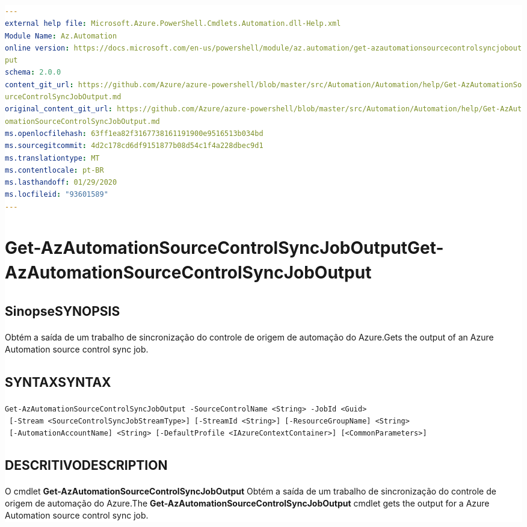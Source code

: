 ```yaml
---
external help file: Microsoft.Azure.PowerShell.Cmdlets.Automation.dll-Help.xml
Module Name: Az.Automation
online version: https://docs.microsoft.com/en-us/powershell/module/az.automation/get-azautomationsourcecontrolsyncjoboutput
schema: 2.0.0
content_git_url: https://github.com/Azure/azure-powershell/blob/master/src/Automation/Automation/help/Get-AzAutomationSourceControlSyncJobOutput.md
original_content_git_url: https://github.com/Azure/azure-powershell/blob/master/src/Automation/Automation/help/Get-AzAutomationSourceControlSyncJobOutput.md
ms.openlocfilehash: 63ff1ea82f3167738161191900e9516513b034bd
ms.sourcegitcommit: 4d2c178cd6df9151877b08d54c1f4a228dbec9d1
ms.translationtype: MT
ms.contentlocale: pt-BR
ms.lasthandoff: 01/29/2020
ms.locfileid: "93601589"
---
```

# <span data-ttu-id="560d4-101">Get-AzAutomationSourceControlSyncJobOutput</span><span class="sxs-lookup"><span data-stu-id="560d4-101">Get-AzAutomationSourceControlSyncJobOutput</span></span>

## <span data-ttu-id="560d4-102">Sinopse</span><span class="sxs-lookup"><span data-stu-id="560d4-102">SYNOPSIS</span></span>
<span data-ttu-id="560d4-103">Obtém a saída de um trabalho de sincronização do controle de origem de automação do Azure.</span><span class="sxs-lookup"><span data-stu-id="560d4-103">Gets the output of an Azure Automation source control sync job.</span></span>

## <span data-ttu-id="560d4-104">SYNTAX</span><span class="sxs-lookup"><span data-stu-id="560d4-104">SYNTAX</span></span>

```
Get-AzAutomationSourceControlSyncJobOutput -SourceControlName <String> -JobId <Guid>
 [-Stream <SourceControlSyncJobStreamType>] [-StreamId <String>] [-ResourceGroupName] <String>
 [-AutomationAccountName] <String> [-DefaultProfile <IAzureContextContainer>] [<CommonParameters>]
```

## <span data-ttu-id="560d4-105">DESCRITIVO</span><span class="sxs-lookup"><span data-stu-id="560d4-105">DESCRIPTION</span></span>
<span data-ttu-id="560d4-106">O cmdlet **Get-AzAutomationSourceControlSyncJobOutput** Obtém a saída de um trabalho de sincronização do controle de origem de automação do Azure.</span><span class="sxs-lookup"><span data-stu-id="560d4-106">The **Get-AzAutomationSourceControlSyncJobOutput** cmdlet gets the output for a Azure Automation source control sync job.</span></span>
